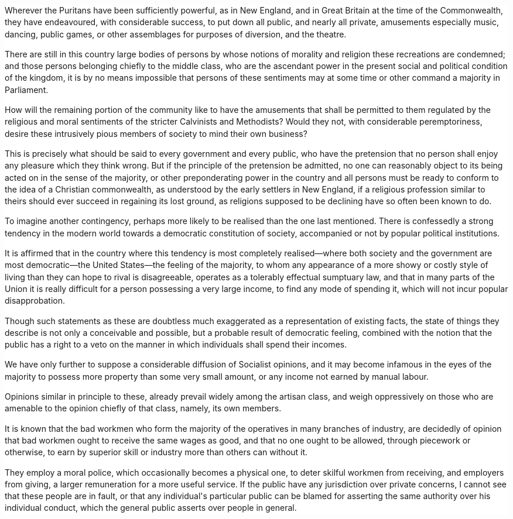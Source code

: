 Wherever the Puritans have been sufficiently powerful, as in New England, and in Great Britain at the time of the Commonwealth, they have endeavoured, with considerable success, to put down all public, and nearly all private, amusements especially music, dancing, public games, or other assemblages for purposes of diversion, and the theatre. 

There are still in this country large bodies of persons by whose notions of morality and religion these recreations are condemned; and those persons belonging chiefly to the middle class, who are the ascendant power in the present social and political condition of the kingdom, it is by no means impossible that persons of these sentiments may at some time or other command a majority in Parliament. 

How will the remaining portion of the community like to have the amusements that shall be permitted to them regulated by the religious and moral sentiments of the stricter Calvinists and Methodists? Would they not, with considerable peremptoriness, desire these intrusively pious members of society to mind their own business? 

This is precisely what should be said to every government and every public, who have the pretension that no person shall enjoy any pleasure which they think wrong. But if the principle of the pretension be admitted, no one can reasonably object to its being acted on in the sense of the majority, or other preponderating power in the country and all persons must be ready to conform to the idea of a Christian commonwealth, as understood by the early settlers in New England, if a religious profession similar to theirs should ever succeed in regaining its lost ground, as religions supposed to be declining have so often been known to do.

To imagine another contingency, perhaps more likely to be realised than the one last mentioned. There is confessedly a strong tendency in the modern world towards a democratic constitution of society, accompanied or not by popular political institutions. 

It is affirmed that in the country where this tendency is most completely realised—where both society and the government are most democratic—the United States—the feeling of the majority, to whom any appearance of a more showy or costly style of living than they can hope to rival is disagreeable, operates as a tolerably effectual sumptuary law, and that in many parts of the Union it is really difficult for a person possessing a very large income, to find any mode of spending it, which will not incur popular disapprobation.

Though such statements as these are doubtless much exaggerated as a representation of existing facts, the state of things they describe is not only a conceivable and possible, but a probable result of democratic feeling, combined with the notion that the public has a right to a veto on the manner in which individuals shall spend their incomes. 

We have only further to suppose a considerable diffusion of Socialist opinions, and it may become infamous in the eyes of the majority to possess more property than some very small amount, or any income not earned by manual labour. 

Opinions similar in principle to these, already prevail widely among the artisan class, and weigh oppressively on those who are amenable to the opinion chiefly of that class, namely, its own members. 

It is known that the bad workmen who form the majority of the operatives in many branches of industry, are decidedly of opinion that bad workmen ought to receive the same wages as good, and that no one ought to be allowed, through piecework or otherwise, to earn by superior skill or industry more than others can without it. 

They employ a moral police, which occasionally becomes a physical one, to deter skilful workmen from receiving, and employers from giving, a larger remuneration for a more useful service. If the public have any jurisdiction over private concerns, I cannot see that these people are in fault, or that any individual's particular public can be blamed for asserting the same authority over his individual conduct, which the general public asserts over people in general.
